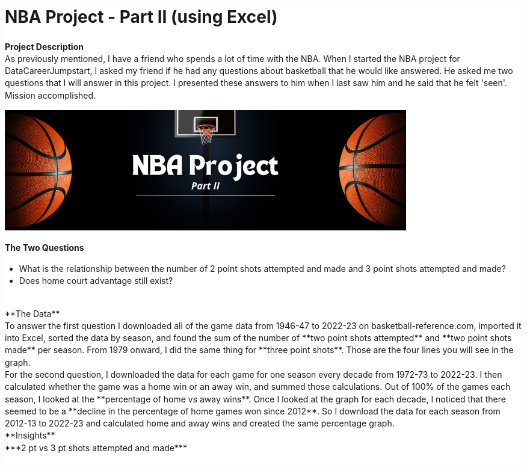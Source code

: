 # NBA Project - Part II (using Excel)

**Project Description** <br>
As previously mentioned, I have a friend who spends a lot of time with the NBA. When I started the NBA project for DataCareerJumpstart, I asked my friend if he had any questions about basketball that he would like answered. He asked me two questions that I will answer in this project. I presented these answers to him when I last saw him and he said that he felt 'seen'. Mission accomplished.

<img src="images/Black & White Modern Basketball LinkedIn Banner 2.png?raw=true" height = 200/>

**The Two Questions**

- What is the relationship between the number of 2 point shots attempted and made and 3 point shots attempted and made?
- Does home court advantage still exist?
<br>
**The Data**
<br>
To answer the first question I downloaded all of the game data from 1946-47 to 2022-23 on basketball-reference.com, imported it into Excel, sorted the data by season, and found the sum of the number of **two point shots attempted** and **two point shots made** per season. From 1979 onward, I did the same thing for **three point shots**. Those are the four lines you will see in the graph.
<br>
For the second question, I downloaded the data for each game for one season every decade from 1972-73 to 2022-23. I then calculated whether the game was a home win or an away win, and summed those calculations. Out of 100% of the games each season, I looked at the **percentage of home vs away wins**. Once I looked at the graph for each decade, I noticed that there seemed to be a **decline in the percentage of home games won since 2012**. So I download the data for each season from 2012-13 to 2022-23 and calculated home and away wins and created the same percentage graph.
<br>
**Insights**
<br>
***2 pt vs 3 pt shots attempted and made*** <br>

<br>
